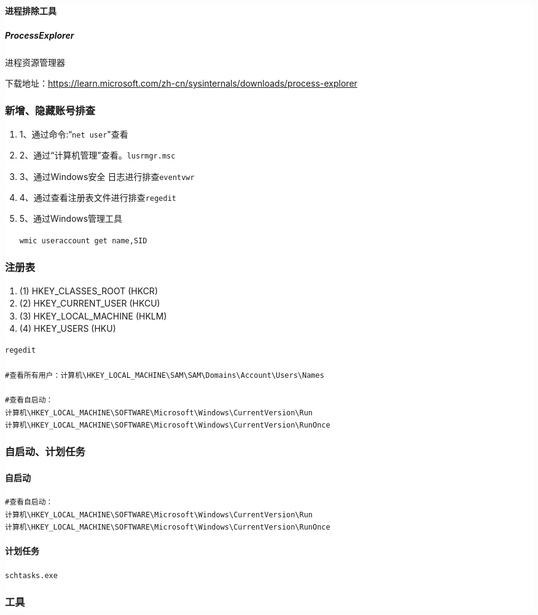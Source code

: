 #### 进程排除工具

##### ProcessExplorer

进程资源管理器

下载地址：https://learn.microsoft.com/zh-cn/sysinternals/downloads/process-explorer

### 新增、隐藏账号排查

1. 1、通过命令:“`net user`"查看

2. 2、通过“计算机管理”查看。`lusrmgr.msc`

3. 3、通过Windows安全 日志进行排查`eventvwr`

4. 4、通过查看注册表文件进行排查`regedit`

5. 5、通过Windows管理工具

   ```
   wmic useraccount get name,SID
   ```

### 注册表

1. (1) HKEY_CLASSES_ROOT (HKCR)
2. (2) HKEY_CURRENT_USER (HKCU)
3. (3) HKEY_LOCAL_MACHINE (HKLM)
4. (4) HKEY_USERS (HKU)

```
regedit

#查看所有用户：计算机\HKEY_LOCAL_MACHINE\SAM\SAM\Domains\Account\Users\Names

#查看自启动：
计算机\HKEY_LOCAL_MACHINE\SOFTWARE\Microsoft\Windows\CurrentVersion\Run
计算机\HKEY_LOCAL_MACHINE\SOFTWARE\Microsoft\Windows\CurrentVersion\RunOnce
```

### 自启动、计划任务

#### 自启动

```
#查看自启动：
计算机\HKEY_LOCAL_MACHINE\SOFTWARE\Microsoft\Windows\CurrentVersion\Run
计算机\HKEY_LOCAL_MACHINE\SOFTWARE\Microsoft\Windows\CurrentVersion\RunOnce
```

#### 计划任务

```
schtasks.exe
```

### 工具
